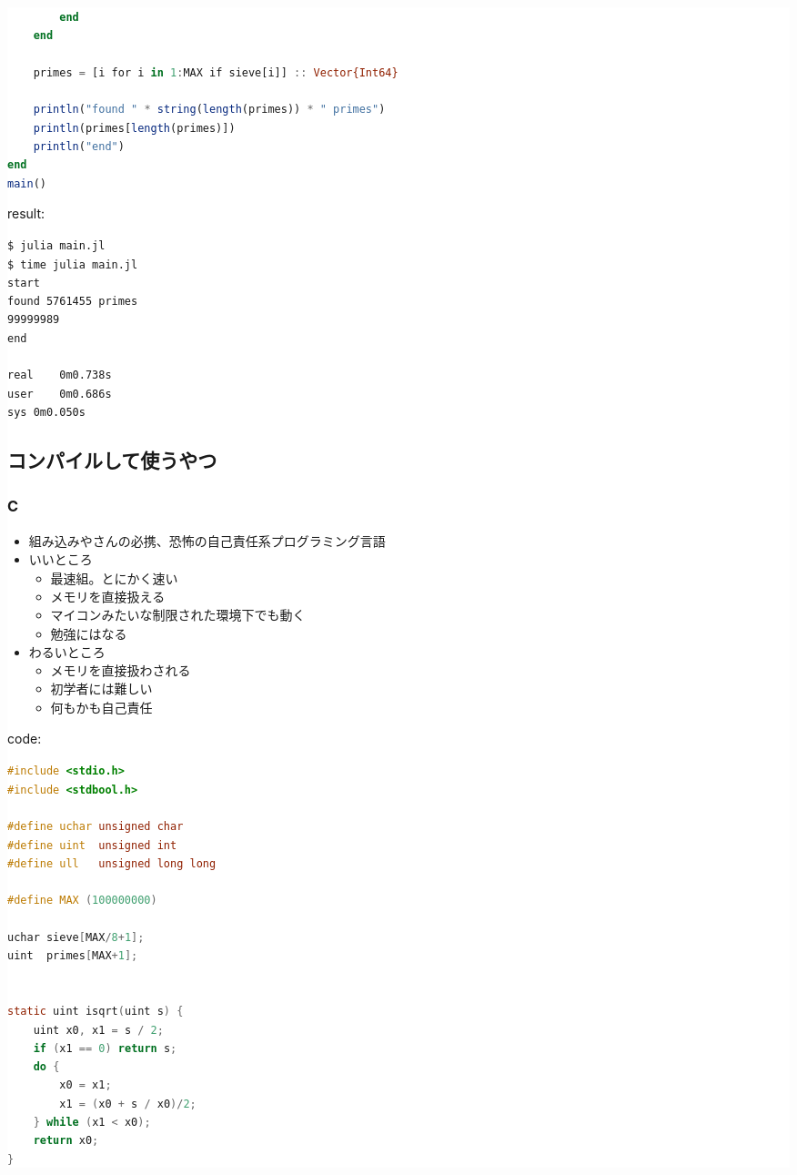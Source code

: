 ```jl
        end
    end

    primes = [i for i in 1:MAX if sieve[i]] :: Vector{Int64}
    
    println("found " * string(length(primes)) * " primes")
    println(primes[length(primes)])
    println("end")
end
main()
```

result:
```
$ julia main.jl
$ time julia main.jl
start
found 5761455 primes
99999989
end

real	0m0.738s
user	0m0.686s
sys	0m0.050s
```


## <a name='anchor3'></a>コンパイルして使うやつ
### <a name='anchor3-0'></a>C
- 組み込みやさんの必携、恐怖の自己責任系プログラミング言語
- いいところ
  - 最速組。とにかく速い
  - メモリを直接扱える
  - マイコンみたいな制限された環境下でも動く
  - 勉強にはなる
- わるいところ
  - メモリを直接扱わされる
  - 初学者には難しい
  - 何もかも自己責任

code:
```c
#include <stdio.h>
#include <stdbool.h>

#define uchar unsigned char
#define uint  unsigned int
#define ull   unsigned long long

#define MAX (100000000)

uchar sieve[MAX/8+1];
uint  primes[MAX+1];


static uint isqrt(uint s) {
	uint x0, x1 = s / 2;
    if (x1 == 0) return s;
    do {
        x0 = x1;
	    x1 = (x0 + s / x0)/2;
    } while (x1 < x0);
	return x0;
}
```
